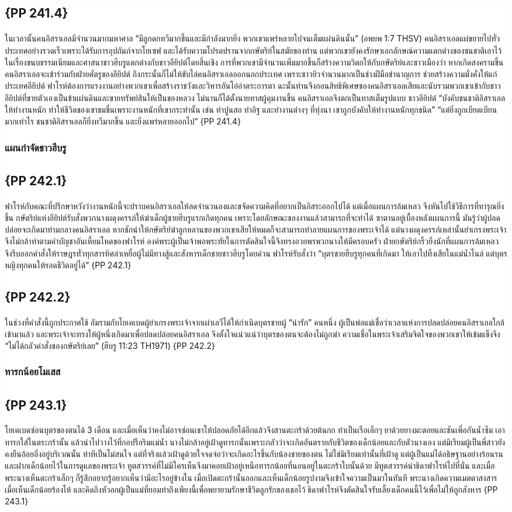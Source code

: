 ## {PP 241.4}

ในเวลานั้นคนอิสราเอลมีจำนวนมากมหาศาล “มีลูกดกทวีมากขึ้นและมีกำลังมากยิ่ง พวกเขาแพร่หลายไปจนเต็มแผ่นดินนั้น” (อพยพ 1:7 THSV) คนอิสราเอลแผ่ขยายไปทั่วประเทศอย่างรวดเร็วเพราะได้รับการอุปถัมภ์จากโยเซฟ และได้รับความโปรดปรานจากกษัตริย์ในสมัยของท่าน แต่พวกเขายังคงรักษาเอกลักษณ์ความแตกต่างของชนชาติเอาไว้ ในเรื่องขนบธรรมเนียมและศาสนาชาวฮีบรูแตกต่างกับชาวอียิปต์โดยสิ้นเชิง การที่พวกเขามีจำนวนเพิ่มมากขึ้นก็สร้างความวิตกให้กับกษัตริย์และชาวเมืองว่า หากเกิดสงครามขึ้นคนอิสราเอลจะเข้าร่วมกับฝ่ายศัตรูของอียิปต์ ถึงกระนั้นก็ไม่ให้ขับไล่คนอิสราเอลออกนอกประเทศ เพราะชาวยิวจำนวนมากเป็นช่างฝีมือชำนาญการ ช่วยสร้างความมั่งคั่งให้แก่ประเทศอียิปต์ ฟาโรห์ต้องการแรงงานอย่างพวกเขาเพื่อสร้างราชวังและวิหารอันโอ่อ่าตระการตา ฉะนั้นท่านจึงถอนสิทธิพิเศษของคนอิสราเอลเสียและนับรวมพวกเขาเข้ากับชาวอียิปต์ที่ขายตัวเองเป็นข้าแผ่นดินและขายทรัพย์สินให้เป็นของหลวง ไม่นานก็ได้ตั้งนายทาสผู้คุมงานขึ้น คนอิสราเอลจึงตกเป็นทาสเต็มรูปแบบ ชาวอียิปต์ “บังคับชนชาติอิสราเอลให้ทำงานหนัก ทำให้ชีวิตของเขาขมขื่นเพราะงานหนักที่เขากระทำนั้น เช่น ทำปูนสอ ทำอิฐ และทำงานต่างๆ ที่ทุ่งนา เขาถูกบังคับให้ทำงานหนักทุกชนิด” “แต่ยิ่งถูกเบียดเบียนมากเท่าไร ชนชาติอิสราเอลก็ยิ่งทวีมากขึ้น และยิ่งแพร่หลายออกไป” {PP 241.4}

### แผนกำจัดชาวฮีบรู

## {PP 242.1}

ฟาโรห์กับคณะที่ปรึกษาหวังว่างานหนักนี้จะปราบคนอิสราเอลให้ลดจำนวนลงและขจัดความคิดที่อยากเป็นอิสระออกไปได้ แต่เมื่อแผนการล้มเหลว จึงหันไปใช้วิธีการที่ทารุณยิ่งขึ้น กษัตริย์แห่งอียิปต์รับสั่งพวกนางผดุงครรภ์ให้ฆ่าเด็กผู้ชายฮีบรูแรกเกิดทุกคน เพราะโดยลักษณะของงานแล้วสามารถที่จะทำได้ ซาตานอยู่เบื้องหลังแผนการนี้ มันรู้ว่าผู้ปลดปล่อยจะเกิดมาท่ามกลางคนอิสราเอล หากชักนำให้กษัตริย์ฆ่าลูกหลานของพวกเขาเสียให้หมดก็จะสามารถทำลายแผนการของพระเจ้าได้ แต่นางผดุงครรภ์เหล่านั้นยำเกรงพระเจ้าจึงไม่กล้าทำตามคำบัญชาอันเหี้ยมโหดของฟาโรห์ องค์พระผู้เป็นเจ้าพอพระทัยในการตัดสินใจนี้จึงทรงอวยพรพวกนางให้มีครอบครัว ฝ่ายกษัตริย์กริ้วยิ่งนักที่แผนการล้มเหลว จึงรีบออกคำสั่งให้ราษฎรทั่วทุกสารทิศล่าเหยื่อผู้ไม่มีทางสู้และสังหารเด็กชายชาวฮีบรูโดยด่วน ฟาโรห์รับสั่งว่า “บุตรชายฮีบรูทุกคนที่เกิดมา ให้เอาไปทิ้งเสียในแม่น้ำไนล์ แต่บุตรหญิงทุกคนให้รอดชีวิตอยู่ได้” {PP 242.1}

## {PP 242.2}

ในช่วงที่คำสั่งนี้ถูกประกาศใช้ อัมรามกับโยเคเบดผู้ยำเกรงพระเจ้าจากเผ่าเลวีได้ให้กำเนิดบุตรชายผู้ “น่ารัก” คนหนึ่ง ผู้เป็นพ่อแม่เชื่อว่าเวลาแห่งการปลดปล่อยคนอิสราเอลใกล้เข้ามาแล้ว และพระเจ้าจะทรงให้ผู้หนึ่งเกิดมาเพื่อปลดปล่อยคนอิสราเอล จึงตั้งใจแน่วแน่ว่าบุตรของตนจะต้องไม่ถูกฆ่า ความเชื่อในพระเจ้าเสริมจิตใจของพวกเขาให้เข้มแข็งจึง “ไม่ได้กลัวคำสั่งของกษัตริย์เลย” (ฮีบรู 11:23 TH1971) {PP 242.2}

### ทารกน้อยโมเสส

## {PP 243.1}

โยเคเบดซ่อนบุตรของตนได้ 3 เดือน และเมื่อเห็นว่าคงไม่อาจซ่อนเขาให้ปลอดภัยได้อีกแล้วจึงสานตะกร้าด้วยต้นกก ทำเป็นเรือเล็กๆ ยาด้วยยางมะตอยและชันเพื่อกันน้ำซึม เอาทารกใส่ในตระกร้านั้น แล้วนำไปวางไว้ที่กอปรือริมแม่น้ำ นางไม่กล้าอยู่เฝ้าดูทารกนั้นเพราะกลัวว่าจะเกิดอันตรายกับชีวิตของเด็กน้อยและกับตัวนางเอง แต่มิเรียมผู้เป็นพี่สาวยังคงยืนอ้อยอิ่งอยู่บริเวณนั้น ทำทีเป็นไม่สนใจ แต่ที่จริงแล้วเฝ้าดูด้วยใจจดจ่อว่าจะเกิดอะไรขึ้นกับน้องชายของตน ไม่ใช่มิเรียมเท่านั้นที่เฝ้าดู แต่ผู้เป็นแม่ได้อธิษฐานอย่างร้อนรนและฝากเด็กน้อยไว้ในการดูแลของพระเจ้า ทูตสวรรค์ที่ไม่มีใครเห็นจึงมาคอยเฝ้าอยู่เหนือทารกน้อยที่นอนอยู่ในตะกร้าใบนั้นด้วย มีทูตสวรรค์นำธิดาฟาโรห์ไปที่นั่น และเมื่อพระนางเห็นตะกร้าเล็กๆ ก็รู้สึกอยากรู้อยากเห็นว่ามีอะไรอยู่ข้างใน เมื่อเปิดตะกร้านั้นออกและเห็นเด็กน้อยรูปงามจึงเข้าใจความเป็นมาในทันที พระนางเกิดความเมตตาสงสารเมื่อเห็นเด็กน้อยร้องไห้ และคิดถึงหัวอกผู้เป็นแม่ที่ยอมทำถึงเพียงนี้เพื่อพยายามรักษาชีวิตลูกรักของเธอไว้ ธิดาฟาโรห์จึงตัดสินใจรับเลี้ยงเด็กคนนี้ไว้เพื่อไม่ให้ถูกสังหาร {PP 243.1}

